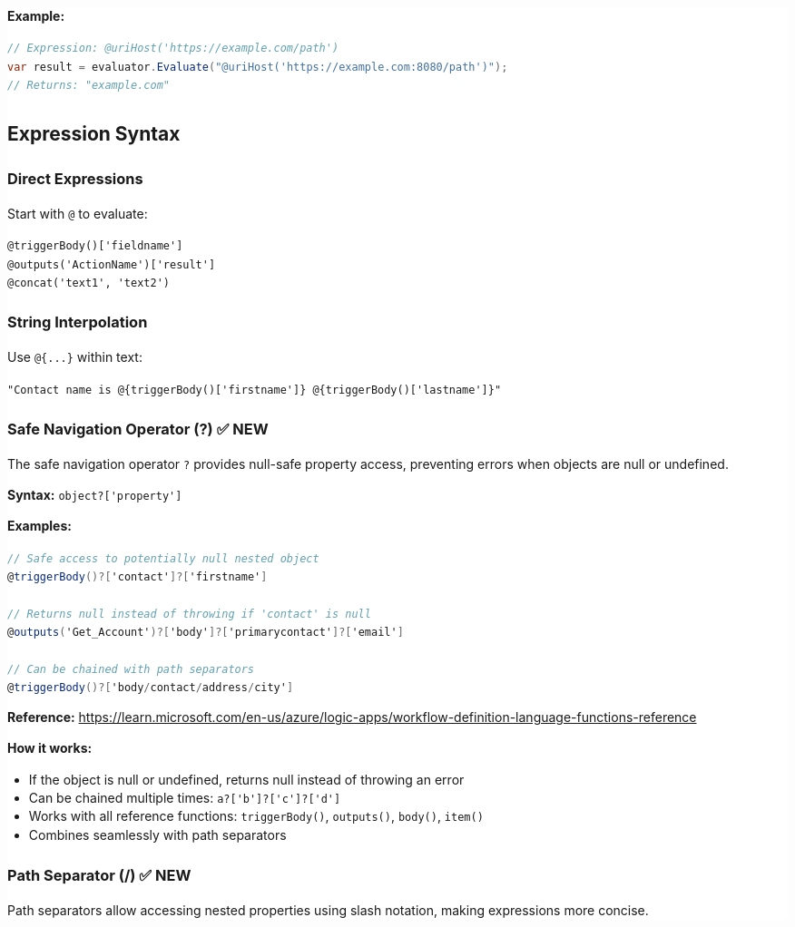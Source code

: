 **Example:**
```csharp
// Expression: @uriHost('https://example.com/path')
var result = evaluator.Evaluate("@uriHost('https://example.com:8080/path')");
// Returns: "example.com"
```

## Expression Syntax

### Direct Expressions
Start with `@` to evaluate:
```
@triggerBody()['fieldname']
@outputs('ActionName')['result']
@concat('text1', 'text2')
```

### String Interpolation
Use `@{...}` within text:
```
"Contact name is @{triggerBody()['firstname']} @{triggerBody()['lastname']}"
```

### Safe Navigation Operator (?) ✅ **NEW**

The safe navigation operator `?` provides null-safe property access, preventing errors when objects are null or undefined.

**Syntax:** `object?['property']`

**Examples:**
```csharp
// Safe access to potentially null nested object
@triggerBody()?['contact']?['firstname']

// Returns null instead of throwing if 'contact' is null
@outputs('Get_Account')?['body']?['primarycontact']?['email']

// Can be chained with path separators
@triggerBody()?['body/contact/address/city']
```

**Reference:** https://learn.microsoft.com/en-us/azure/logic-apps/workflow-definition-language-functions-reference

**How it works:**
- If the object is null or undefined, returns null instead of throwing an error
- Can be chained multiple times: `a?['b']?['c']?['d']`
- Works with all reference functions: `triggerBody()`, `outputs()`, `body()`, `item()`
- Combines seamlessly with path separators

### Path Separator (/) ✅ **NEW**

Path separators allow accessing nested properties using slash notation, making expressions more concise.

